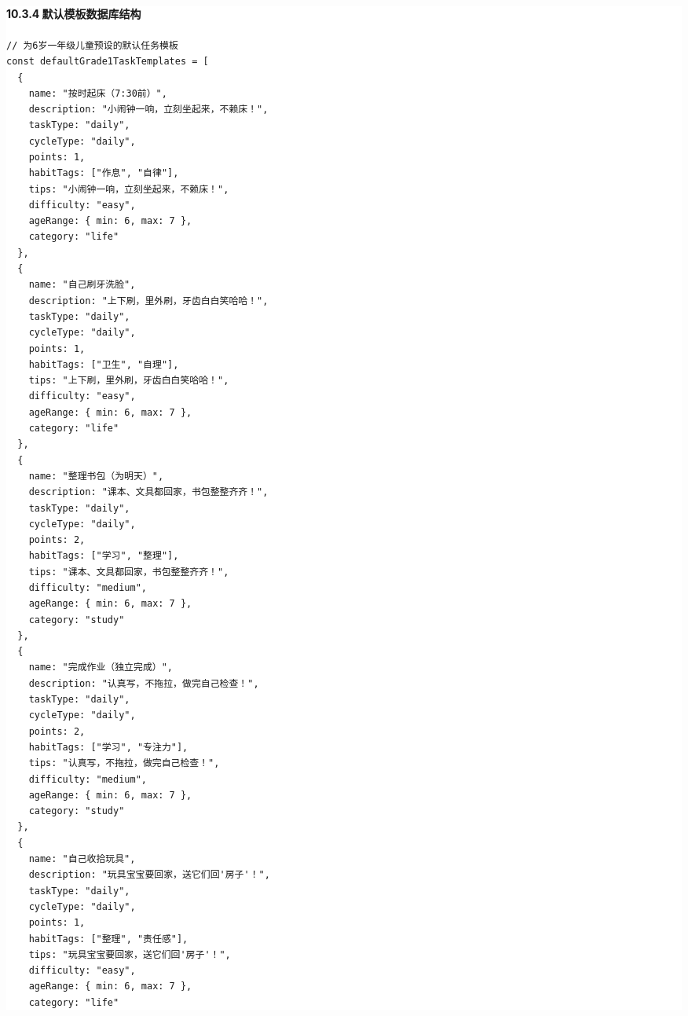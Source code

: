 #### 10.3.4 默认模板数据库结构

```
// 为6岁一年级儿童预设的默认任务模板
const defaultGrade1TaskTemplates = [
  {
    name: "按时起床（7:30前）",
    description: "小闹钟一响，立刻坐起来，不赖床！",
    taskType: "daily",
    cycleType: "daily",
    points: 1,
    habitTags: ["作息", "自律"],
    tips: "小闹钟一响，立刻坐起来，不赖床！",
    difficulty: "easy",
    ageRange: { min: 6, max: 7 },
    category: "life"
  },
  {
    name: "自己刷牙洗脸",
    description: "上下刷，里外刷，牙齿白白笑哈哈！",
    taskType: "daily",
    cycleType: "daily",
    points: 1,
    habitTags: ["卫生", "自理"],
    tips: "上下刷，里外刷，牙齿白白笑哈哈！",
    difficulty: "easy",
    ageRange: { min: 6, max: 7 },
    category: "life"
  },
  {
    name: "整理书包（为明天）",
    description: "课本、文具都回家，书包整整齐齐！",
    taskType: "daily",
    cycleType: "daily",
    points: 2,
    habitTags: ["学习", "整理"],
    tips: "课本、文具都回家，书包整整齐齐！",
    difficulty: "medium",
    ageRange: { min: 6, max: 7 },
    category: "study"
  },
  {
    name: "完成作业（独立完成）",
    description: "认真写，不拖拉，做完自己检查！",
    taskType: "daily",
    cycleType: "daily",
    points: 2,
    habitTags: ["学习", "专注力"],
    tips: "认真写，不拖拉，做完自己检查！",
    difficulty: "medium",
    ageRange: { min: 6, max: 7 },
    category: "study"
  },
  {
    name: "自己收拾玩具",
    description: "玩具宝宝要回家，送它们回'房子'！",
    taskType: "daily",
    cycleType: "daily",
    points: 1,
    habitTags: ["整理", "责任感"],
    tips: "玩具宝宝要回家，送它们回'房子'！",
    difficulty: "easy",
    ageRange: { min: 6, max: 7 },
    category: "life"
```